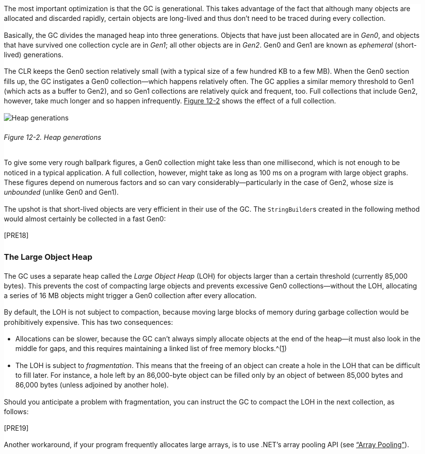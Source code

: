 The most important optimization is that the GC is generational. This takes advantage of the fact that although many objects are allocated and discarded rapidly, certain objects are long-lived and thus don’t need to be traced during every collection.

Basically, the GC divides the managed heap into three generations. Objects that have just been allocated are in *Gen0*, and objects that have survived one collection cycle are in *Gen1*; all other objects are in *Gen2*. Gen0 and Gen1 are known as *ephemeral* (short-lived) generations.

The CLR keeps the Gen0 section relatively small (with a typical size of a few hundred KB to a few MB). When the Gen0 section fills up, the GC instigates a Gen0 collection—which happens relatively often. The GC applies a similar memory threshold to Gen1 (which acts as a buffer to Gen2), and so Gen1 collections are relatively quick and frequent, too. Full collections that include Gen2, however, take much longer and so happen infrequently. [Figure 12-2](#heap_generations) shows the effect of a full collection.

![Heap generations](assets/cn10_1202.png)

###### Figure 12-2\. Heap generations

To give some very rough ballpark figures, a Gen0 collection might take less than one millisecond, which is not enough to be noticed in a typical application. A full collection, however, might take as long as 100 ms on a program with large object graphs. These figures depend on numerous factors and so can vary considerably—particularly in the case of Gen2, whose size is *unbounded* (unlike Gen0 and Gen1).

The upshot is that short-lived objects are very efficient in their use of the GC. The `StringBuilder`s created in the following method would almost certainly be collected in a fast Gen0:

[PRE18]

### The Large Object Heap

The GC uses a separate heap called the *Large Object Heap* (LOH) for objects larger than a certain threshold (currently 85,000 bytes). This prevents the cost of compacting large objects and prevents excessive Gen0 collections—without the LOH, allocating a series of 16 MB objects might trigger a Gen0 collection after every allocation.

By default, the LOH is not subject to compaction, because moving large blocks of memory during garbage collection would be prohibitively expensive. This has two consequences:

*   Allocations can be slower, because the GC can’t always simply allocate objects at the end of the heap—it must also look in the middle for gaps, and this requires maintaining a linked list of free memory blocks.^([1](ch12.html#ch01fn13))

*   The LOH is subject to *fragmentation*. This means that the freeing of an object can create a hole in the LOH that can be difficult to fill later. For instance, a hole left by an 86,000-byte object can be filled only by an object of between 85,000 bytes and 86,000 bytes (unless adjoined by another hole).

Should you anticipate a problem with fragmentation, you can instruct the GC to compact the LOH in the next collection, as follows:

[PRE19]

Another workaround, if your program frequently allocates large arrays, is to use .NET’s array pooling API (see [“Array Pooling”](#array_pooling)).
